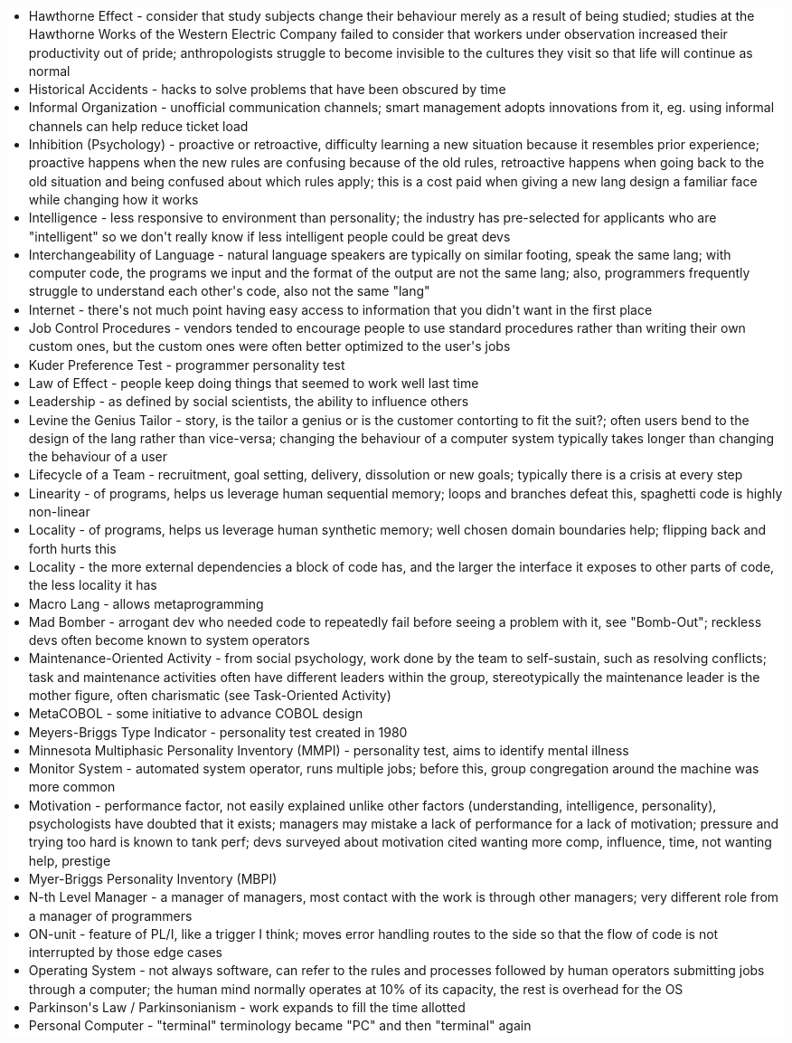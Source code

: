 * Hawthorne Effect - consider that study subjects change their behaviour merely as a result of being studied; studies at the Hawthorne Works of the Western Electric Company failed to consider that workers under observation increased their productivity out of pride; anthropologists struggle to become invisible to the cultures they visit so that life will continue as normal
* Historical Accidents - hacks to solve problems that have been obscured by time
* Informal Organization - unofficial communication channels; smart management adopts innovations from it, eg. using informal channels can help reduce ticket load
* Inhibition (Psychology) - proactive or retroactive, difficulty learning a new situation because it resembles prior experience; proactive happens when the new rules are confusing because of the old rules, retroactive happens when going back to the old situation and being confused about which rules apply; this is a cost paid when giving a new lang design a familiar face while changing how it works
* Intelligence - less responsive to environment than personality; the industry has pre-selected for applicants who are "intelligent" so we don't really know if less intelligent people could be great devs
* Interchangeability of Language - natural language speakers are typically on similar footing, speak the same lang; with computer code, the programs we input and the format of the output are not the same lang; also, programmers frequently struggle to understand each other's code, also not the same "lang"
* Internet - there's not much point having easy access to information that you didn't want in the first place
* Job Control Procedures - vendors tended to encourage people to use standard procedures rather than writing their own custom ones, but the custom ones were often better optimized to the user's jobs
* Kuder Preference Test - programmer personality test
* Law of Effect - people keep doing things that seemed to work well last time
* Leadership - as defined by social scientists, the ability to influence others
* Levine the Genius Tailor - story, is the tailor a genius or is the customer contorting to fit the suit?; often users bend to the design of the lang rather than vice-versa; changing the behaviour of a computer system typically takes longer than changing the behaviour of a user
* Lifecycle of a Team - recruitment, goal setting, delivery, dissolution or new goals; typically there is a crisis at every step
* Linearity - of programs, helps us leverage human sequential memory; loops and branches defeat this, spaghetti code is highly non-linear
* Locality - of programs, helps us leverage human synthetic memory; well chosen domain boundaries help; flipping back and forth hurts this
* Locality - the more external dependencies a block of code has, and the larger the interface it exposes to other parts of code, the less locality it has
* Macro Lang - allows metaprogramming
* Mad Bomber - arrogant dev who needed code to repeatedly fail before seeing a problem with it, see "Bomb-Out"; reckless devs often become known to system operators
* Maintenance-Oriented Activity - from social psychology, work done by the team to self-sustain, such as resolving conflicts; task and maintenance activities often have different leaders within the group, stereotypically the maintenance leader is the mother figure, often charismatic (see Task-Oriented Activity)
* MetaCOBOL - some initiative to advance COBOL design
* Meyers-Briggs Type Indicator - personality test created in 1980
* Minnesota Multiphasic Personality Inventory (MMPI) - personality test, aims to identify mental illness
* Monitor System - automated system operator, runs multiple jobs; before this, group congregation around the machine was more common
* Motivation - performance factor, not easily explained unlike other factors (understanding, intelligence, personality), psychologists have doubted that it exists; managers may mistake a lack of performance for a lack of motivation; pressure and trying too hard is known to tank perf; devs surveyed about motivation cited wanting more comp, influence, time, not wanting help, prestige
* Myer-Briggs Personality Inventory (MBPI)
* N-th Level Manager - a manager of managers, most contact with the work is through other managers; very different role from a manager of programmers
* ON-unit - feature of PL/I, like a trigger I think; moves error handling routes to the side so that the flow of code is not interrupted by those edge cases
* Operating System - not always software, can refer to the rules and processes followed by human operators submitting jobs through a computer; the human mind normally operates at 10% of its capacity, the rest is overhead for the OS
* Parkinson's Law / Parkinsonianism - work expands to fill the time allotted
* Personal Computer - "terminal" terminology became "PC" and then "terminal" again